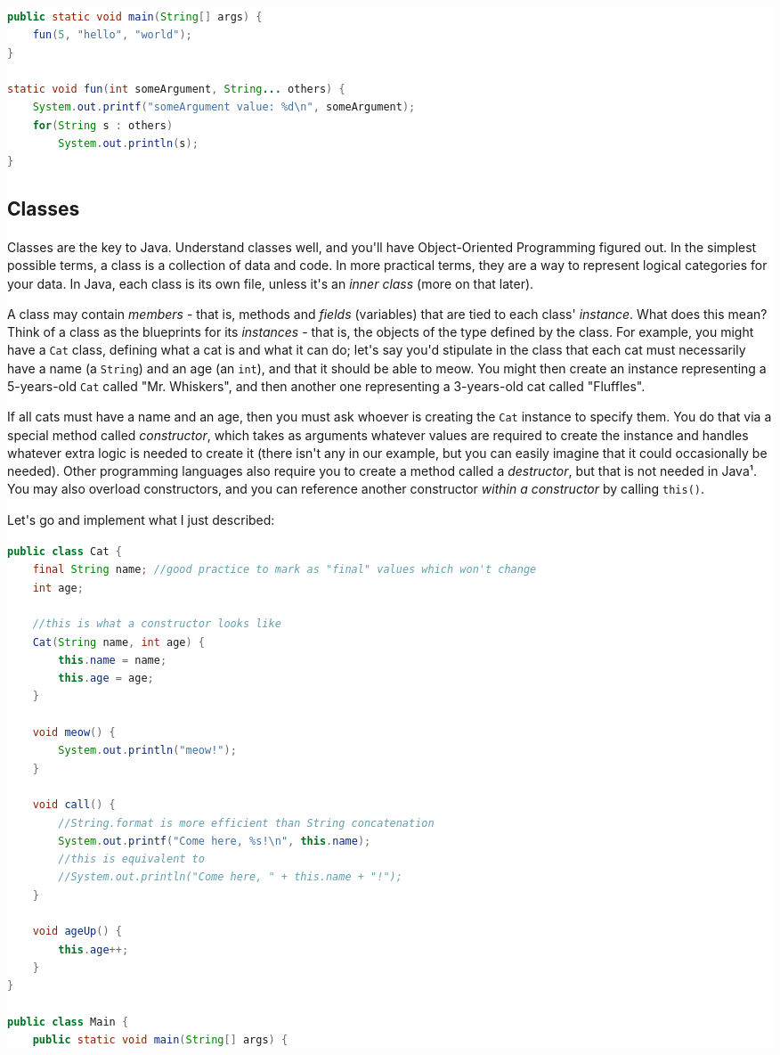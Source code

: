 ```java
public static void main(String[] args) {
	fun(5, "hello", "world");
}

static void fun(int someArgument, String... others) {
	System.out.printf("someArgument value: %d\n", someArgument);
	for(String s : others)
		System.out.println(s);
}
```

## Classes
Classes are the key to Java. Understand classes well, and you'll have Object-Oriented Programming figured out. In the simplest possible terms, a class is a collection of data and code. In more practical terms, they are a way to represent logical categories for your data. In Java, each class is its own file, unless it's an *inner class* (more on that later).

A class may contain *members* - that is, methods and *fields* (variables) that are tied to each class' *instance*. What does this mean? Think of a class as the blueprints for its *instances* - that is, the objects of the type defined by the class. For example, you might have a `Cat` class, defining what a cat is and what it can do; let's say you'd stipulate in the class that each cat must necessarily have a name (a `String`) and an age (an `int`), and that it should be able to meow. You might then create an instance representing a 5-years-old `Cat` called "Mr. Whiskers", and then another one representing a 3-years-old cat called "Fluffles".

If all cats must have a name and an age, then you must ask whoever is creating the `Cat` instance to specify them. You do that via a special method called *constructor*, which takes as arguments whatever values are required to create the instance and handles whatever extra logic is needed to create it (there isn't any in our example, but you can easily imagine that it could occasionally be needed). Other programming languages also require you to create a method called a *destructor*, but that is not needed in Java¹. You may also overload constructors, and you can reference another constructor *within a constructor* by calling `this()`.

Let's go and implement what I just described:

```java
public class Cat {
	final String name; //good practice to mark as "final" values which won't change
	int age;
	
	//this is what a constructor looks like
	Cat(String name, int age) {
		this.name = name;
		this.age = age;
	}
	
	void meow() {
		System.out.println("meow!");
	}
	
	void call() {
		//String.format is more efficient than String concatenation
		System.out.printf("Come here, %s!\n", this.name);
		//this is equivalent to
		//System.out.println("Come here, " + this.name + "!");
	}
	
	void ageUp() {
		this.age++;
	}
}

public class Main {
	public static void main(String[] args) {
```